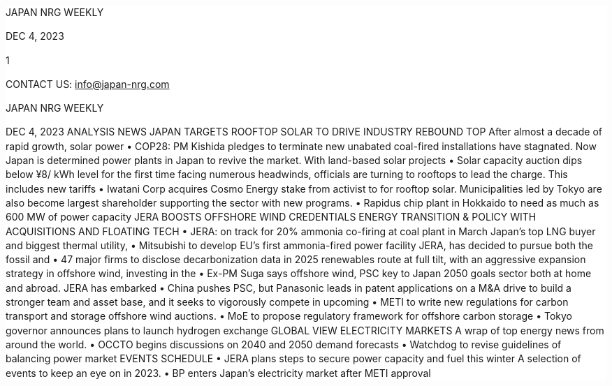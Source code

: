 JAPAN          NRG        WEEKLY





DEC 4, 2023











1


CONTACT  US: info@japan-nrg.com

JAPAN     NRG    WEEKLY

DEC 4, 2023
ANALYSIS
NEWS
JAPAN TARGETS ROOFTOP SOLAR TO DRIVE
INDUSTRY REBOUND
TOP
After almost a decade of rapid growth, solar power
• COP28: PM Kishida pledges to terminate new unabated coal-fired
installations have stagnated. Now Japan is determined
power plants in Japan
to revive the market. With land-based solar projects
• Solar capacity auction dips below ¥8/ kWh level for the first time facing numerous headwinds, officials are turning to
rooftops to lead the charge. This includes new tariffs
• Iwatani Corp acquires Cosmo Energy stake from activist to
for rooftop solar. Municipalities led by Tokyo are also
become largest shareholder
supporting the sector with new programs.
• Rapidus chip plant in Hokkaido to need as much as 600 MW of
power capacity
JERA BOOSTS OFFSHORE WIND CREDENTIALS
ENERGY TRANSITION & POLICY
WITH ACQUISITIONS AND FLOATING TECH
• JERA: on track for 20% ammonia co-firing at coal plant in March
Japan’s top LNG buyer and biggest thermal utility,
• Mitsubishi to develop EU’s first ammonia-fired power facility
JERA, has decided to pursue both the fossil and
• 47 major firms to disclose decarbonization data in 2025 renewables route at full tilt, with an aggressive
expansion strategy in offshore wind, investing in the
• Ex-PM Suga says offshore wind, PSC key to Japan 2050 goals
sector both at home and abroad. JERA has embarked
• China pushes PSC, but Panasonic leads in patent applications on a M&A drive to build a stronger team and asset
base, and it seeks to vigorously compete in upcoming
• METI to write new regulations for carbon transport and storage
offshore wind auctions.
• MoE to propose regulatory framework for offshore carbon storage
• Tokyo governor announces plans to launch hydrogen exchange
GLOBAL VIEW
ELECTRICITY MARKETS
A wrap of top energy news from around the world.
• OCCTO begins discussions on 2040 and 2050 demand forecasts
• Watchdog to revise guidelines of balancing power market
EVENTS SCHEDULE
• JERA plans steps to secure power capacity and fuel this winter
A selection of events to keep an eye on in 2023.
• BP enters Japan’s electricity market after METI approval